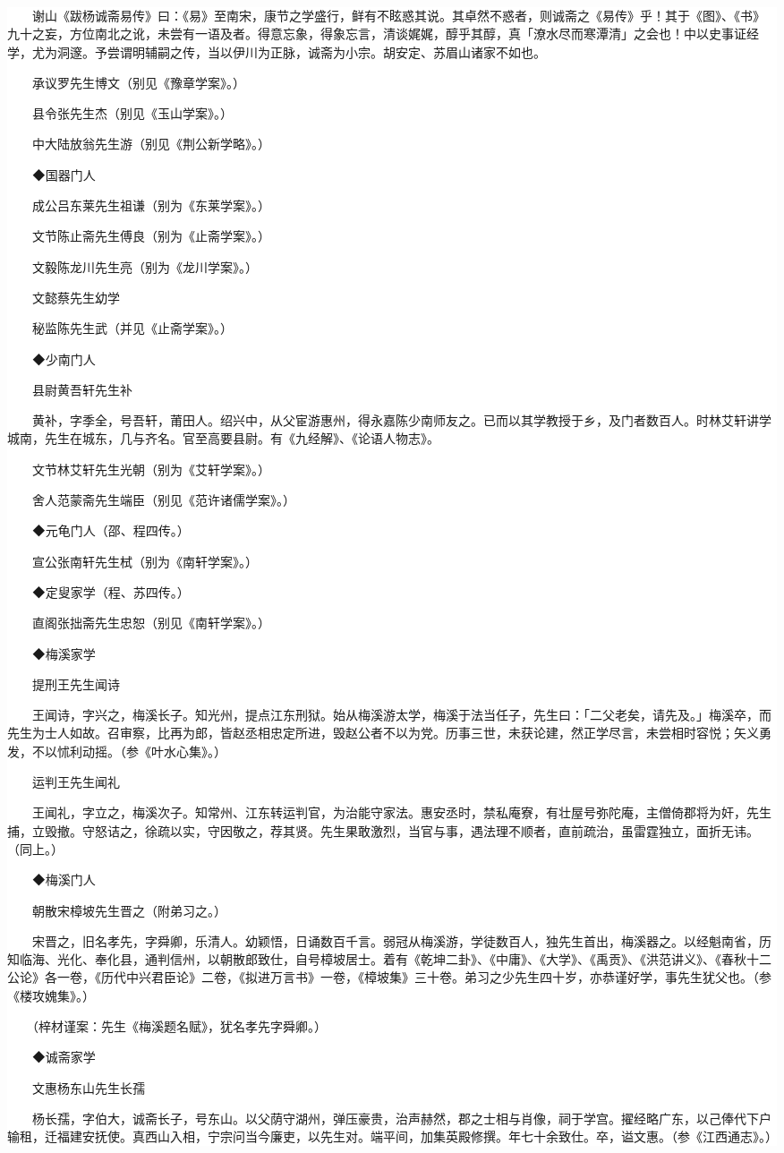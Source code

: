　　谢山《跋杨诚斋易传》曰：《易》至南宋，康节之学盛行，鲜有不眩惑其说。其卓然不惑者，则诚斋之《易传》乎！其于《图》、《书》九十之妄，方位南北之讹，未尝有一语及者。得意忘象，得象忘言，清谈娓娓，醇乎其醇，真「潦水尽而寒潭清」之会也！中以史事证经学，尤为洞邃。予尝谓明辅嗣之传，当以伊川为正脉，诚斋为小宗。胡安定、苏眉山诸家不如也。

　　承议罗先生博文（别见《豫章学案》。）

　　县令张先生杰（别见《玉山学案》。）

　　中大陆放翁先生游（别见《荆公新学略》。）

　　◆国器门人

　　成公吕东莱先生祖谦（别为《东莱学案》。）

　　文节陈止斋先生傅良（别为《止斋学案》。）

　　文毅陈龙川先生亮（别为《龙川学案》。）

　　文懿蔡先生幼学

　　秘监陈先生武（并见《止斋学案》。）

　　◆少南门人

　　县尉黄吾轩先生补

　　黄补，字季全，号吾轩，莆田人。绍兴中，从父宦游惠州，得永嘉陈少南师友之。已而以其学教授于乡，及门者数百人。时林艾轩讲学城南，先生在城东，几与齐名。官至高要县尉。有《九经解》、《论语人物志》。

　　文节林艾轩先生光朝（别为《艾轩学案》。）

　　舍人范蒙斋先生端臣（别见《范许诸儒学案》。）

　　◆元龟门人（邵、程四传。）

　　宣公张南轩先生栻（别为《南轩学案》。）

　　◆定叟家学（程、苏四传。）

　　直阁张拙斋先生忠恕（别见《南轩学案》。）

　　◆梅溪家学

　　提刑王先生闻诗

　　王闻诗，字兴之，梅溪长子。知光州，提点江东刑狱。始从梅溪游太学，梅溪于法当任子，先生曰：「二父老矣，请先及。」梅溪卒，而先生为士人如故。召审察，比再为郎，皆赵丞相忠定所进，毁赵公者不以为党。历事三世，未获论建，然正学尽言，未尝相时容悦；矢义勇发，不以怵利动摇。（参《叶水心集》。）

　　运判王先生闻礼

　　王闻礼，字立之，梅溪次子。知常州、江东转运判官，为治能守家法。惠安丞时，禁私庵寮，有壮屋号弥陀庵，主僧倚郡将为奸，先生捕，立毁撤。守怒诘之，徐疏以实，守因敬之，荐其贤。先生果敢激烈，当官与事，遇法理不顺者，直前疏治，虽雷霆独立，面折无讳。（同上。）

　　◆梅溪门人

　　朝散宋樟坡先生晋之（附弟习之。）

　　宋晋之，旧名孝先，字舜卿，乐清人。幼颖悟，日诵数百千言。弱冠从梅溪游，学徒数百人，独先生首出，梅溪器之。以经魁南省，历知临海、光化、奉化县，通判信州，以朝散郎致仕，自号樟坡居士。着有《乾坤二卦》、《中庸》、《大学》、《禹贡》、《洪范讲义》、《春秋十二公论》各一卷，《历代中兴君臣论》二卷，《拟进万言书》一卷，《樟坡集》三十卷。弟习之少先生四十岁，亦恭谨好学，事先生犹父也。（参《楼攻媿集》。）

　　（梓材谨案：先生《梅溪题名赋》，犹名孝先字舜卿。）

　　◆诚斋家学

　　文惠杨东山先生长孺

　　杨长孺，字伯大，诚斋长子，号东山。以父荫守湖州，弹压豪贵，治声赫然，郡之士相与肖像，祠于学宫。擢经略广东，以己俸代下户输租，迁福建安抚使。真西山入相，宁宗问当今廉吏，以先生对。端平间，加集英殿修撰。年七十余致仕。卒，谥文惠。（参《江西通志》。）
